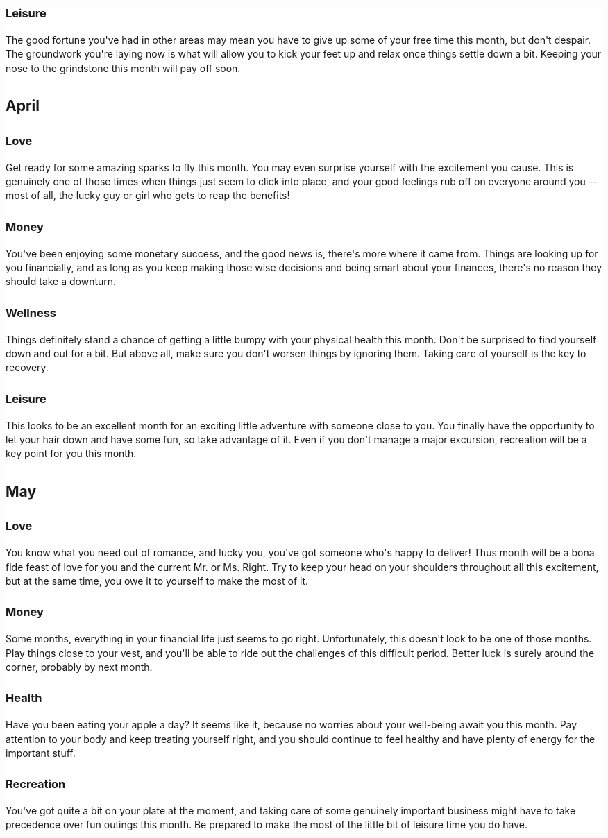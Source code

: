 ### Leisure
The good fortune you've had in other areas may mean you have to give up some of your free time this month, but don't despair. The groundwork you're laying now is what will allow you to kick your feet up and relax once things settle down a bit. Keeping your nose to the grindstone this month will pay off soon.

## April

### Love
Get ready for some amazing sparks to fly this month. You may even surprise yourself with the excitement you cause. This is genuinely one of those times when things just seem to click into place, and your good feelings rub off on everyone around you -- most of all, the lucky guy or girl who gets to reap the benefits!

### Money
You've been enjoying some monetary success, and the good news is, there's more where it came from. Things are looking up for you financially, and as long as you keep making those wise decisions and being smart about your finances, there's no reason they should take a downturn.

### Wellness
Things definitely stand a chance of getting a little bumpy with your physical health this month. Don't be surprised to find yourself down and out for a bit. But above all, make sure you don't worsen things by ignoring them. Taking care of yourself is the key to recovery.

### Leisure
This looks to be an excellent month for an exciting little adventure with someone close to you. You finally have the opportunity to let your hair down and have some fun, so take advantage of it. Even if you don't manage a major excursion, recreation will be a key point for you this month.

## May

### Love
You know what you need out of romance, and lucky you, you've got someone who's happy to deliver! Thus month will be a bona fide feast of love for you and the current Mr. or Ms. Right. Try to keep your head on your shoulders throughout all this excitement, but at the same time, you owe it to yourself to make the most of it.

### Money
Some months, everything in your financial life just seems to go right. Unfortunately, this doesn't look to be one of those months. Play things close to your vest, and you'll be able to ride out the challenges of this difficult period. Better luck is surely around the corner, probably by next month.

### Health
Have you been eating your apple a day? It seems like it, because no worries about your well-being await you this month. Pay attention to your body and keep treating yourself right, and you should continue to feel healthy and have plenty of energy for the important stuff.

### Recreation
You've got quite a bit on your plate at the moment, and taking care of some genuinely important business might have to take precedence over fun outings this month. Be prepared to make the most of the little bit of leisure time you do have.
